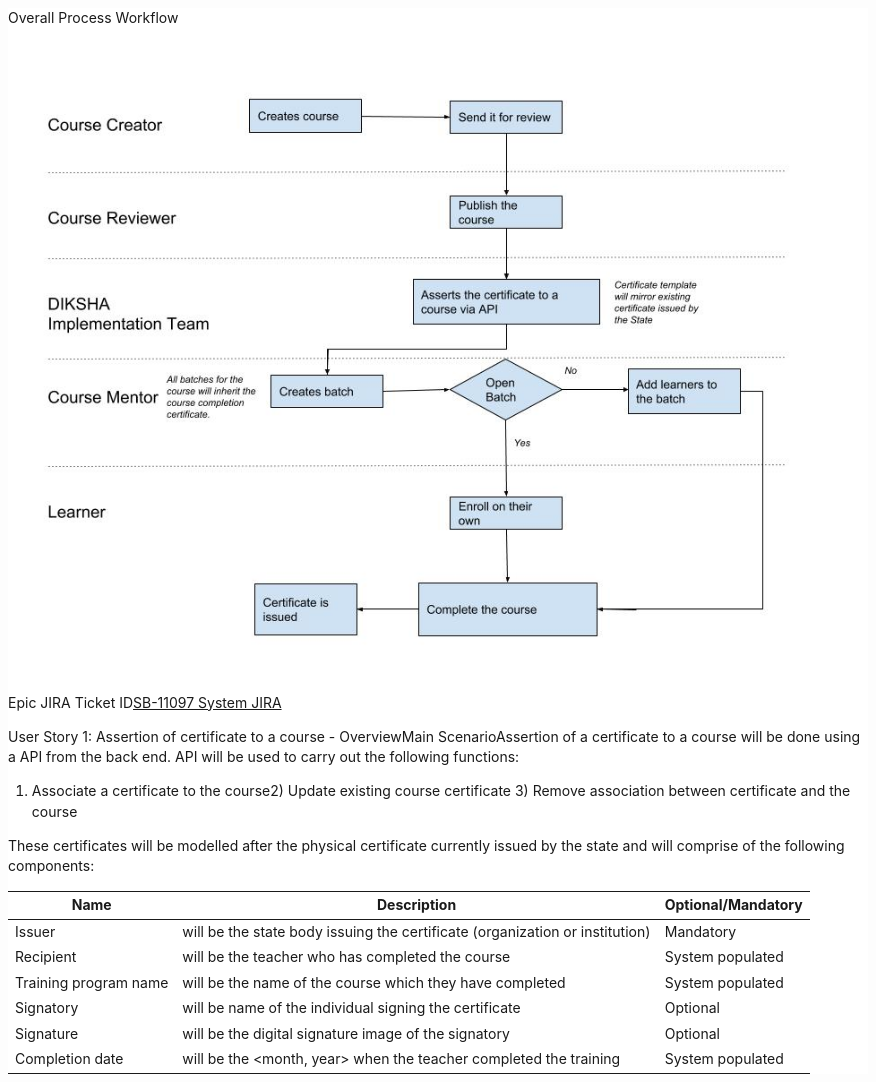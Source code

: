 Overall Process Workflow![](images/storage/Certificate%20workflow%20(1).jpg)



Epic JIRA Ticket ID[SB-11097 System JIRA](https:///browse/SB-11097)





User Story 1: Assertion of certificate to a course - OverviewMain ScenarioAssertion of a certificate to a course will be done using a API from the back end. API will be used to carry out the following functions:

1) Associate a certificate to the course2) Update existing course certificate <if the certificate is already set>3) Remove association between certificate and the course

These certificates will be modelled after the physical certificate currently issued by the state and will comprise of the following components:



| Name | Description | Optional/Mandatory | 
|  --- |  --- |  --- | 
| Issuer | will be the state body issuing the certificate (organization or institution) | Mandatory | 
| Recipient | will be the teacher who has completed the course | System populated | 
| Training program name | will be the name of the course which they have completed | System populated | 
| Signatory | will be name of the individual signing the certificate  | Optional | 
| Signature | will be the digital signature image of the signatory | Optional | 
| Completion date | will be the <month, year> when the teacher completed the training | System populated | 
